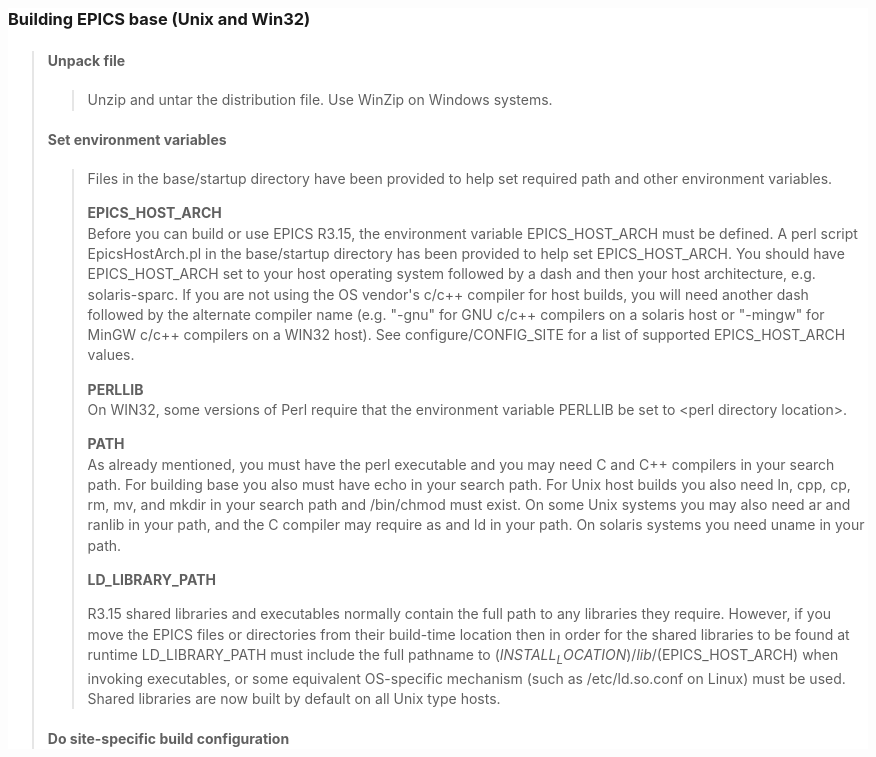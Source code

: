 <H3><A NAME="0_0_12"> Building EPICS base (Unix and Win32)</A></H3>
<BLOCKQUOTE>

<H4> Unpack file</H4>
<BLOCKQUOTE>
Unzip and untar the distribution file. Use WinZip on Windows
 systems.
</BLOCKQUOTE>

<H4>Set environment variables</H4>
<BLOCKQUOTE>
Files in the base/startup directory have been provided to
 help set required path and other environment variables.

<P><B>EPICS_HOST_ARCH</B><BR>
 Before you can build or use EPICS R3.15, the environment variable
 EPICS_HOST_ARCH must be defined. A perl script EpicsHostArch.pl in the
 base/startup directory has been provided to help set EPICS_HOST_ARCH.
 You should have EPICS_HOST_ARCH set to your host operating system
 followed by a dash and then your host architecture, e.g. solaris-sparc.
 If you are not using the OS vendor's c/c++ compiler for host builds,
 you will need another dash followed by the alternate compiler name
 (e.g. &quot;-gnu&quot; for GNU c/c++ compilers on a solaris host or &quot;-mingw&quot;
 for MinGW c/c++ compilers on a WIN32 host). See configure/CONFIG_SITE
 for a list of supported EPICS_HOST_ARCH values.</P>

<P><B>PERLLIB</B><BR>
 On WIN32, some versions of Perl require that the environment
 variable PERLLIB be set to &lt;perl directory location&gt;.</P>

<P><B>PATH</B><BR>
 As already mentioned, you must have the perl executable and you may
 need C and C++ compilers in your search path. For building base you
 also must have echo in your search path. For Unix host builds you also
 need ln, cpp, cp, rm, mv, and mkdir in your search path and /bin/chmod
 must exist. On some Unix systems you may also need ar and ranlib in
 your path, and the C compiler may require as and ld in your path. On
 solaris systems you need uname in your path.</P>

<P><B>LD_LIBRARY_PATH</B><BR>

 R3.15 shared libraries and executables normally contain the full path
 to any libraries they require.
 However, if you move the EPICS files or directories from their build-time
 location then in order for the shared libraries to be found at runtime
 LD_LIBRARY_PATH must include the full pathname to
 $(INSTALL_LOCATION)/lib/$(EPICS_HOST_ARCH) when invoking executables, or
 some equivalent OS-specific mechanism (such as /etc/ld.so.conf on Linux)
 must be used.
 Shared libraries are now built by default on all Unix type hosts.</P>
</BLOCKQUOTE>

<H4>Do site-specific build configuration</H4>
<BLOCKQUOTE>
